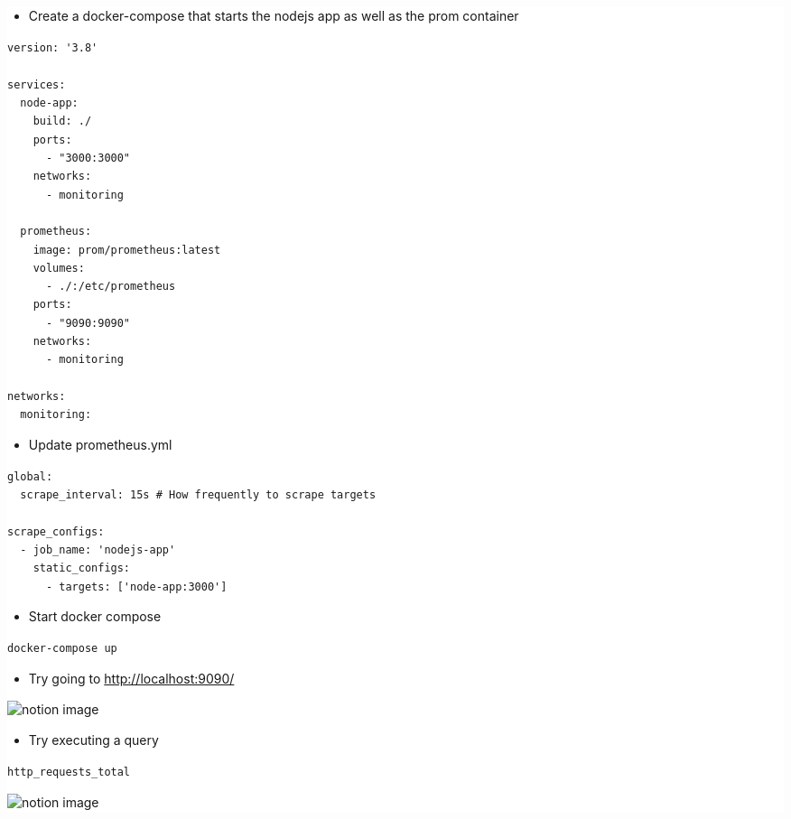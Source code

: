 * Create a docker-compose that starts the nodejs app as well as the prom container

```
version: '3.8'

services:
  node-app:
    build: ./
    ports:
      - "3000:3000"
    networks:
      - monitoring

  prometheus:
    image: prom/prometheus:latest
    volumes:
      - ./:/etc/prometheus
    ports:
      - "9090:9090"
    networks:
      - monitoring

networks:
  monitoring:

```

* Update prometheus.yml

```
global:
  scrape_interval: 15s # How frequently to scrape targets

scrape_configs:
  - job_name: 'nodejs-app'
    static_configs:
      - targets: ['node-app:3000']
```

* Start docker compose

```
docker-compose up
```

* Try going to <http://localhost:9090/>

![notion image](https://www.notion.so/image/https%3A%2F%2Fprod-files-secure.s3.us-west-2.amazonaws.com%2F085e8ad8-528e-47d7-8922-a23dc4016453%2Fdb7739b1-6e96-4c13-95ba-1ee4723f75cf%2FScreenshot_2024-05-26_at_3.36.12_PM.png?table=block\&id=22daf3f9-12b1-4409-bcb9-b08e8a5127e1\&cache=v2 "notion image")

* Try executing a query

```
http_requests_total
```

![notion image](https://www.notion.so/image/https%3A%2F%2Fprod-files-secure.s3.us-west-2.amazonaws.com%2F085e8ad8-528e-47d7-8922-a23dc4016453%2F991f89c0-a044-408c-b227-5cb62f04c82a%2FScreenshot_2024-05-26_at_3.37.19_PM.png?table=block\&id=79a1b46c-75bd-4178-9e7e-3534cc94d0fa\&cache=v2 "notion image")
